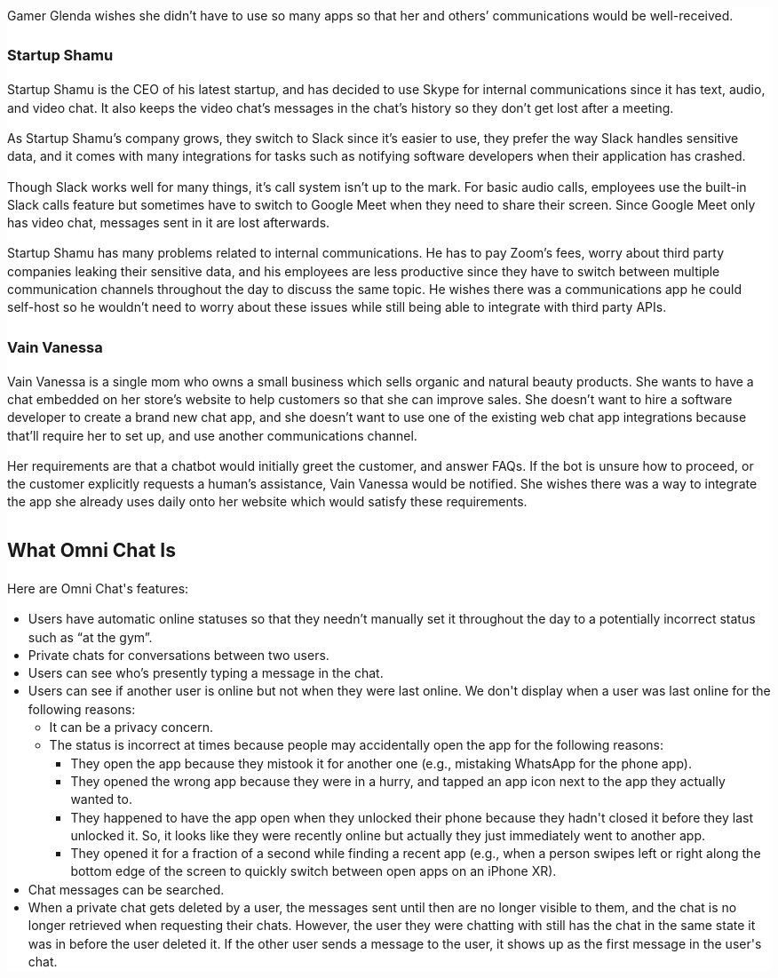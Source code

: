 Gamer Glenda wishes she didn’t have to use so many apps so that her and others’ communications would be well-received.

### Startup Shamu

Startup Shamu is the CEO of his latest startup, and has decided to use Skype for internal communications since it has text, audio, and video chat. It also keeps the video chat’s messages in the chat’s history so they don’t get lost after a meeting.

As Startup Shamu’s company grows, they switch to Slack since it’s easier to use, they prefer the way Slack handles sensitive data, and it comes with many integrations for tasks such as notifying software developers when their application has crashed.

Though Slack works well for many things, it’s call system isn’t up to the mark. For basic audio calls, employees use the built-in Slack calls feature but sometimes have to switch to Google Meet when they need to share their screen. Since Google Meet only has video chat, messages sent in it are lost afterwards.

Startup Shamu has many problems related to internal communications. He has to pay Zoom’s fees, worry about third party companies leaking their sensitive data, and his employees are less productive since they have to switch between multiple communication channels throughout the day to discuss the same topic. He wishes there was a communications app he could self-host so he wouldn’t need to worry about these issues while still being able to integrate with third party APIs.

### Vain Vanessa

Vain Vanessa is a single mom who owns a small business which sells organic and natural beauty products. She wants to have a chat embedded on her store’s website to help customers so that she can improve sales. She doesn’t want to hire a software developer to create a brand new chat app, and she doesn’t want to use one of the existing web chat app integrations because that’ll require her to set up, and use another communications channel.

Her requirements are that a chatbot would initially greet the customer, and answer FAQs. If the bot is unsure how to proceed, or the customer explicitly requests a human’s assistance, Vain Vanessa would be notified. She wishes there was a way to integrate the app she already uses daily onto her website which would satisfy these requirements.

## What Omni Chat Is

Here are Omni Chat's features:

- Users have automatic online statuses so that they needn’t manually set it throughout the day to a potentially incorrect status such as “at the gym”.
- Private chats for conversations between two users.
- Users can see who’s presently typing a message in the chat.
- Users can see if another user is online but not when they were last online. We don't display when a user was last online for the following reasons:
    - It can be a privacy concern.
    - The status is incorrect at times because people may accidentally open the app for the following reasons:
        - They open the app because they mistook it for another one (e.g., mistaking WhatsApp for the phone app).
        - They opened the wrong app because they were in a hurry, and tapped an app icon next to the app they actually wanted to.
        - They happened to have the app open when they unlocked their phone because they hadn't closed it before they last unlocked it. So, it looks like they were recently online but actually they just immediately went to another app.
        - They opened it for a fraction of a second while finding a recent app (e.g., when a person swipes left or right along the bottom edge of the screen to quickly switch between open apps on an iPhone XR).
- Chat messages can be searched.
- When a private chat gets deleted by a user, the messages sent until then are no longer visible to them, and the chat is no longer retrieved when requesting their chats. However, the user they were chatting with still has the chat in the same state it was in before the user deleted it. If the other user sends a message to the user, it shows up as the first message in the user's chat.